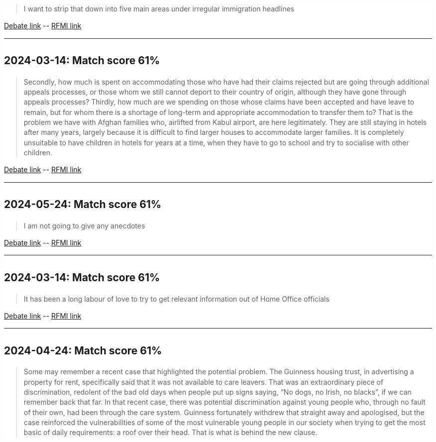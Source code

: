 >I want to strip that down into five main areas under irregular immigration headlines

[Debate link](https://www.theyworkforyou.com/debates/?id=2024-03-14d.517.0)  --  [RFMI link](https://www.theyworkforyou.com/mp/10371/register)


---



## 2024-03-14: Match score 61%

>Secondly, how much is spent on accommodating those who have had their claims rejected but are going through additional appeals processes, or those whom we still cannot deport to their country of origin, although they have gone through appeals processes? Thirdly, how much are we spending on those whose claims have been accepted and have leave to remain, but for whom there is a shortage of long-term and appropriate accommodation to transfer them to? That is the problem we have with Afghan families who, airlifted from Kabul airport, are here legitimately. They are still staying in hotels after many years, largely because it is difficult to find larger houses to accommodate larger families. It is completely unsuitable to have children in hotels for years at a time, when they have to go to school and try to socialise with other children.

[Debate link](https://www.theyworkforyou.com/debates/?id=2024-03-14d.520.4)  --  [RFMI link](https://www.theyworkforyou.com/mp/10371/register)


---



## 2024-05-24: Match score 61%

>I am not going to give any anecdotes

[Debate link](https://www.theyworkforyou.com/debates/?id=2024-05-24c.1227.4)  --  [RFMI link](https://www.theyworkforyou.com/mp/10371/register)


---



## 2024-03-14: Match score 61%

>It has been a long labour of love to try to get relevant information out of Home Office officials

[Debate link](https://www.theyworkforyou.com/debates/?id=2024-03-14d.517.0)  --  [RFMI link](https://www.theyworkforyou.com/mp/10371/register)


---



## 2024-04-24: Match score 61%

>Some may remember a recent case that highlighted the potential problem. The Guinness housing trust, in advertising a property for rent, specifically said that it was not available to care leavers. That was an extraordinary piece of discrimination, redolent of the bad old days when people put up signs saying, “No dogs, no Irish, no blacks”, if we can remember back that far. In that recent case, there was potential discrimination against young people who, through no fault of their own, had been through the care system. Guinness fortunately withdrew that straight away and apologised, but the case reinforced the vulnerabilities of some of the most vulnerable young people in our society when trying to get the most basic of daily requirements: a roof over their head. That is what is behind the new clause.

